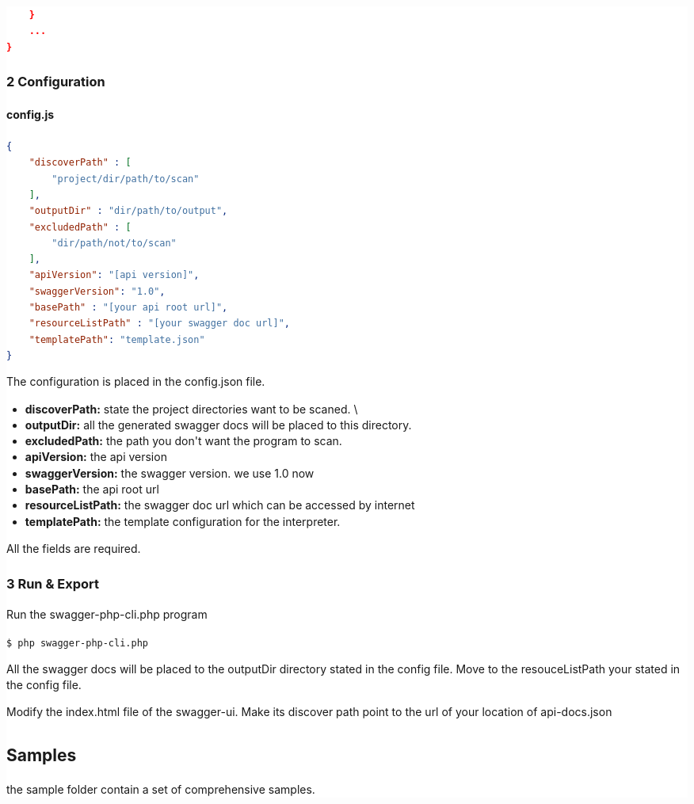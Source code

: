 ```json
    }
    ...
}
```

### 2 Configuration
#### config.js

```json
{
    "discoverPath" : [
        "project/dir/path/to/scan"
    ],
    "outputDir" : "dir/path/to/output",
    "excludedPath" : [
        "dir/path/not/to/scan"
    ],
    "apiVersion": "[api version]",
    "swaggerVersion": "1.0",
    "basePath" : "[your api root url]",
    "resourceListPath" : "[your swagger doc url]",
    "templatePath": "template.json"
}
```


The configuration is placed in the config.json file.
- __discoverPath:__  state the project directories want to be scaned. \
- __outputDir:__ all the generated swagger docs will be placed to this directory.
- __excludedPath:__  the path you don't want the program to scan.
- __apiVersion:__  the api version
- __swaggerVersion:__  the swagger version. we use 1.0 now
- __basePath:__  the api root url
- __resourceListPath:__  the swagger doc url which can be accessed by internet
- __templatePath:__  the template configuration for the interpreter.

All the fields are required.

### 3 Run & Export

Run the swagger-php-cli.php program

```
$ php swagger-php-cli.php
```

All the swagger docs will be placed to the outputDir directory stated in the config file. Move to the resouceListPath your stated in the config file.

Modify the index.html file of the swagger-ui. Make its discover path point to the url of your location of api-docs.json

## Samples
the sample folder contain a set of comprehensive samples.
